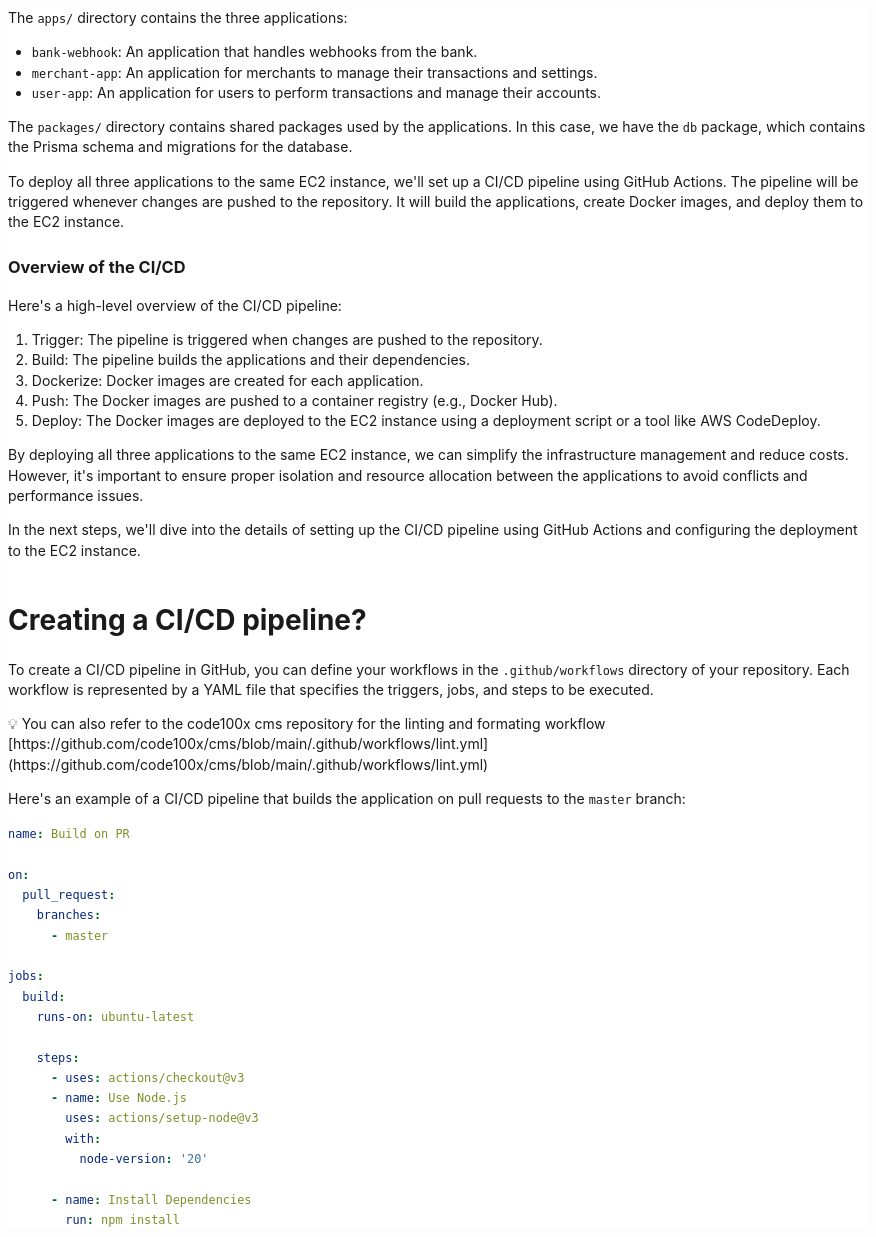 The `apps/` directory contains the three applications:

- `bank-webhook`: An application that handles webhooks from the bank.
- `merchant-app`: An application for merchants to manage their transactions and settings.
- `user-app`: An application for users to perform transactions and manage their accounts.

The `packages/` directory contains shared packages used by the applications. In this case, we have the `db` package, which contains the Prisma schema and migrations for the database.

To deploy all three applications to the same EC2 instance, we'll set up a CI/CD pipeline using GitHub Actions. The pipeline will be triggered whenever changes are pushed to the repository. It will build the applications, create Docker images, and deploy them to the EC2 instance.

### Overview of the CI/CD

Here's a high-level overview of the CI/CD pipeline:

1. Trigger: The pipeline is triggered when changes are pushed to the repository.
2. Build: The pipeline builds the applications and their dependencies.
3. Dockerize: Docker images are created for each application.
4. Push: The Docker images are pushed to a container registry (e.g., Docker Hub).
5. Deploy: The Docker images are deployed to the EC2 instance using a deployment script or a tool like AWS CodeDeploy.

By deploying all three applications to the same EC2 instance, we can simplify the infrastructure management and reduce costs. However, it's important to ensure proper isolation and resource allocation between the applications to avoid conflicts and performance issues.

In the next steps, we'll dive into the details of setting up the CI/CD pipeline using GitHub Actions and configuring the deployment to the EC2 instance.

# **Creating a CI/CD pipeline?**

To create a CI/CD pipeline in GitHub, you can define your workflows in the `.github/workflows` directory of your repository. Each workflow is represented by a YAML file that specifies the triggers, jobs, and steps to be executed.

<aside>
💡 You can also refer to the code100x cms repository for the linting and formating workflow [https://github.com/code100x/cms/blob/main/.github/workflows/lint.yml](https://github.com/code100x/cms/blob/main/.github/workflows/lint.yml)

</aside>

Here's an example of a CI/CD pipeline that builds the application on pull requests to the `master` branch:

```yaml
name: Build on PR

on:
  pull_request:
    branches:
      - master

jobs:
  build:
    runs-on: ubuntu-latest
    
    steps:
      - uses: actions/checkout@v3
      - name: Use Node.js
        uses: actions/setup-node@v3
        with:
          node-version: '20'
          
      - name: Install Dependencies
        run: npm install
```